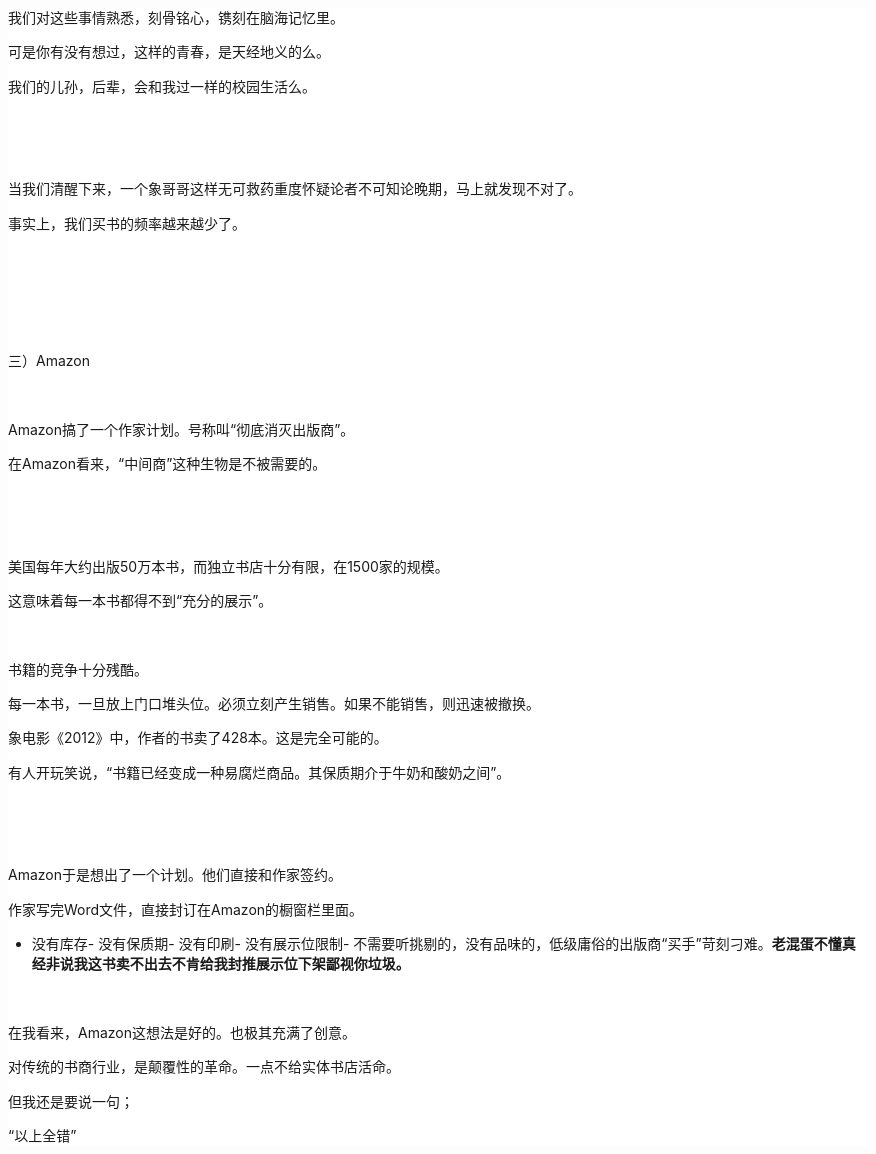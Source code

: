 我们对这些事情熟悉，刻骨铭心，镌刻在脑海记忆里。

可是你有没有想过，这样的青春，是天经地义的么。

我们的儿孙，后辈，会和我过一样的校园生活么。

&nbsp;

&nbsp;

当我们清醒下来，一个象哥哥这样无可救药重度怀疑论者不可知论晚期，马上就发现不对了。

事实上，我们买书的频率越来越少了。

&nbsp;

&nbsp;

&nbsp;

三）Amazon

&nbsp;

Amazon搞了一个作家计划。号称叫“彻底消灭出版商”。

在Amazon看来，“中间商”这种生物是不被需要的。

&nbsp;

&nbsp;

美国每年大约出版50万本书，而独立书店十分有限，在1500家的规模。

这意味着每一本书都得不到“充分的展示”。

&nbsp;

书籍的竞争十分残酷。

每一本书，一旦放上门口堆头位。必须立刻产生销售。如果不能销售，则迅速被撤换。

象电影《2012》中，作者的书卖了428本。这是完全可能的。

有人开玩笑说，“书籍已经变成一种易腐烂商品。其保质期介于牛奶和酸奶之间”。

&nbsp;

&nbsp;

Amazon于是想出了一个计划。他们直接和作家签约。

作家写完Word文件，直接封订在Amazon的橱窗栏里面。
- 没有库存- 没有保质期- 没有印刷- 没有展示位限制- 不需要听挑剔的，没有品味的，低级庸俗的出版商“买手”苛刻刁难。**老混蛋不懂真经非说我这书卖不出去不肯给我封推展示位下架鄙视你垃圾。**
&nbsp;

&nbsp;

在我看来，Amazon这想法是好的。也极其充满了创意。

对传统的书商行业，是颠覆性的革命。一点不给实体书店活命。

但我还是要说一句；

“以上全错”
